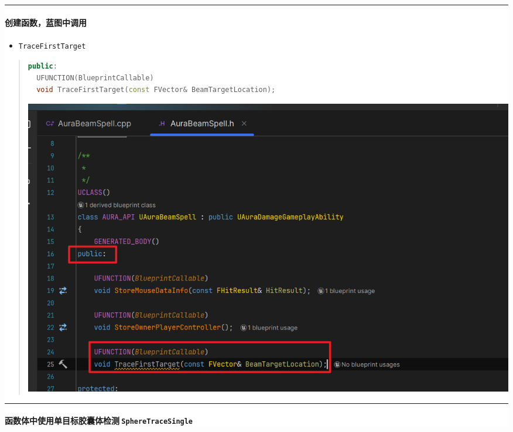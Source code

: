 
------

#### 创建函数，蓝图中调用

  - `TraceFirstTarget`

>```cpp
>public:
>	UFUNCTION(BlueprintCallable)
>	void TraceFirstTarget(const FVector& BeamTargetLocation);
>```
>
>![image-20241017211036941](./Image/GAS_168/image-20241017211036941.png)


------

#### 函数体中使用单目标胶囊体检测 `SphereTraceSingle`

